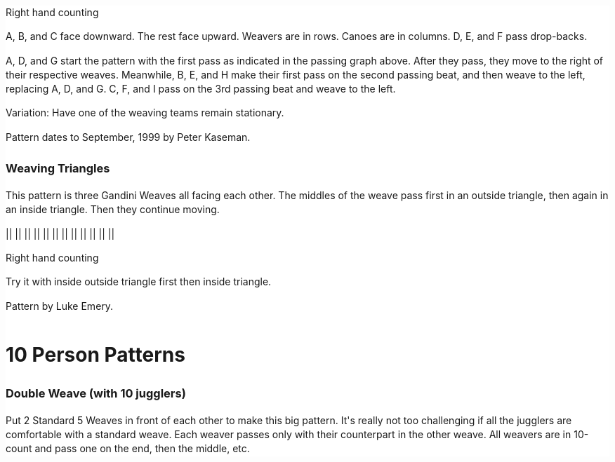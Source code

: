 Right hand counting

A, B, and C face downward. The rest face upward. Weavers are in rows. Canoes are in columns. D, E, and F pass drop-backs.

A, D, and G start the pattern with the first pass as indicated in the passing graph above. After they pass, they move to the right of their respective weaves. Meanwhile, B, E, and H make their first pass on the second passing beat, and then weave to the left, replacing A, D, and G. C, F, and I pass on the 3rd passing beat and weave to the left.

Variation: Have one of the weaving teams remain stationary.

Pattern dates to September, 1999 by Peter Kaseman.

### Weaving Triangles

This pattern is three Gandini Weaves all facing each other. The middles of the weave pass first in an outside triangle, then again in an inside triangle. Then they continue moving.

||
||
||
||
||
||
||
||
||
||
||
||

Right hand counting

Try it with inside outside triangle first then inside triangle.

Pattern by Luke Emery.

10 Person Patterns
==================

### Double Weave (with 10 jugglers)

Put 2 Standard 5 Weaves in front of each other to make this big pattern. It's really not too challenging if all the jugglers are comfortable with a standard weave. Each weaver passes only with their counterpart in the other weave. All weavers are in 10-count and pass one on the end, then the middle, etc.
